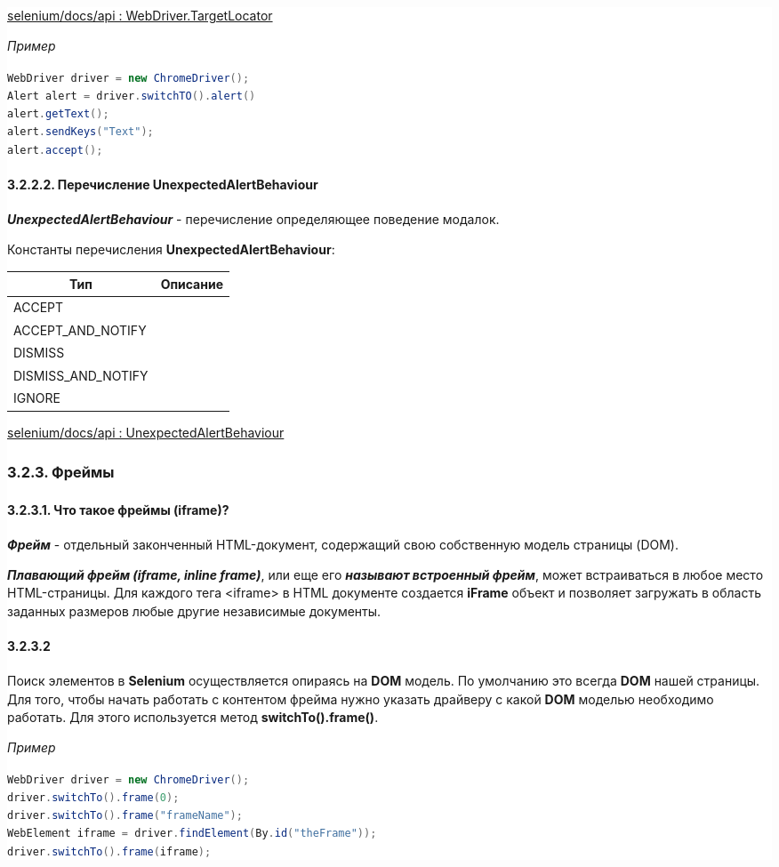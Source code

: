 [selenium/docs/api : WebDriver.TargetLocator](https://www.selenium.dev/selenium/docs/api/java/org/openqa/selenium/Alert.html)

*Пример*

```java
WebDriver driver = new ChromeDriver();
Alert alert = driver.switchTO().alert()
alert.getText();
alert.sendKeys("Text");
alert.accept();
```

#### 3.2.2.2. Перечисление UnexpectedAlertBehaviour

***UnexpectedAlertBehaviour*** - перечисление определяющее поведение модалок.

Константы перечисления **UnexpectedAlertBehaviour**:

| Тип                | Описание         | 
|--------------------|------------------|
| ACCEPT             |                  |
| ACCEPT_AND_NOTIFY  |                  |
| DISMISS            |                  |
| DISMISS_AND_NOTIFY |                  |
| IGNORE             |                  |

[selenium/docs/api : UnexpectedAlertBehaviour](https://www.selenium.dev/selenium/docs/api/java/org/openqa/selenium/UnexpectedAlertBehaviour.html)

### 3.2.3. Фреймы

#### 3.2.3.1. Что такое фреймы (iframe)?

***Фрейм*** - отдельный законченный HTML-документ, содержащий свою собственную модель страницы (DOM).

***Плавающий фрейм (iframe, inline frame)***, или еще его ***называют встроенный фрейм***, 
может встраиваться в любое место HTML-страницы. 
Для каждого тега \<iframe\> в HTML документе создается **iFrame** объект и 
позволяет загружать в область заданных размеров любые другие независимые документы.

#### 3.2.3.2

Поиск элементов в **Selenium** осуществляется опираясь на **DOM** модель. По умолчанию это всегда **DOM** нашей страницы. 
Для того, чтобы начать работать с контентом фрейма нужно указать драйверу с какой **DOM** моделью необходимо работать. 
Для этого используется метод **switchTo().frame()**.

*Пример*

```java
WebDriver driver = new ChromeDriver();
driver.switchTo().frame(0);
driver.switchTo().frame("frameName");
WebElement iframe = driver.findElement(By.id("theFrame"));
driver.switchTo().frame(iframe);
```
